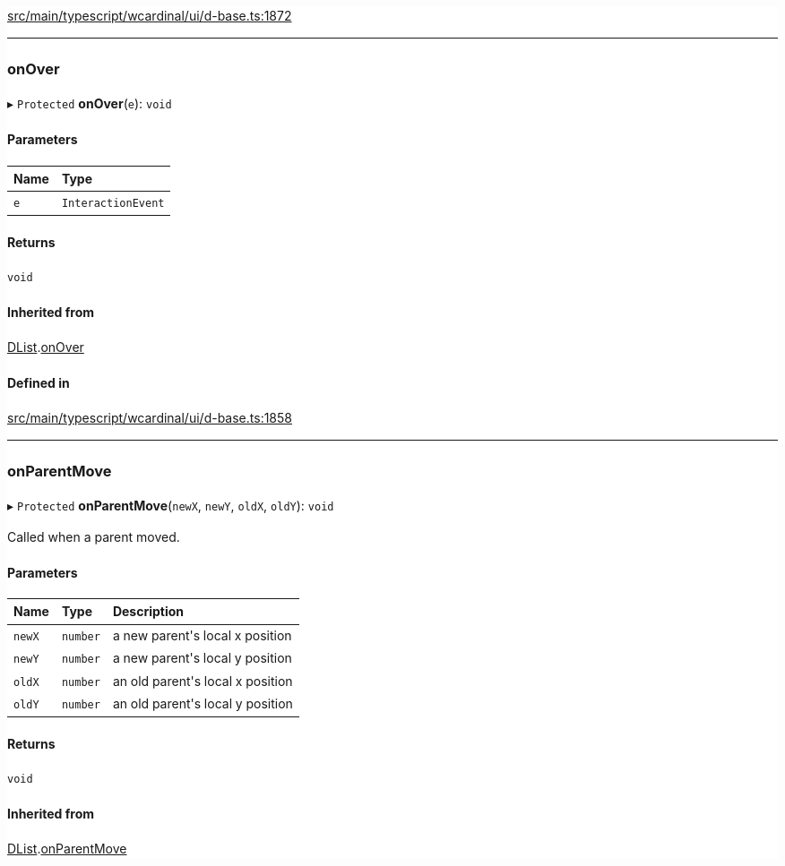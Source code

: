 [src/main/typescript/wcardinal/ui/d-base.ts:1872](https://github.com/winter-cardinal/winter-cardinal-ui/blob/v0.200.0/src/main/typescript/wcardinal/ui/d-base.ts#L1872)

___

### onOver

▸ `Protected` **onOver**(`e`): `void`

#### Parameters

| Name | Type |
| :------ | :------ |
| `e` | `InteractionEvent` |

#### Returns

`void`

#### Inherited from

[DList](DList.md).[onOver](DList.md#onover)

#### Defined in

[src/main/typescript/wcardinal/ui/d-base.ts:1858](https://github.com/winter-cardinal/winter-cardinal-ui/blob/v0.200.0/src/main/typescript/wcardinal/ui/d-base.ts#L1858)

___

### onParentMove

▸ `Protected` **onParentMove**(`newX`, `newY`, `oldX`, `oldY`): `void`

Called when a parent moved.

#### Parameters

| Name | Type | Description |
| :------ | :------ | :------ |
| `newX` | `number` | a new parent's local x position |
| `newY` | `number` | a new parent's local y position |
| `oldX` | `number` | an old parent's local x position |
| `oldY` | `number` | an old parent's local y position |

#### Returns

`void`

#### Inherited from

[DList](DList.md).[onParentMove](DList.md#onparentmove)

